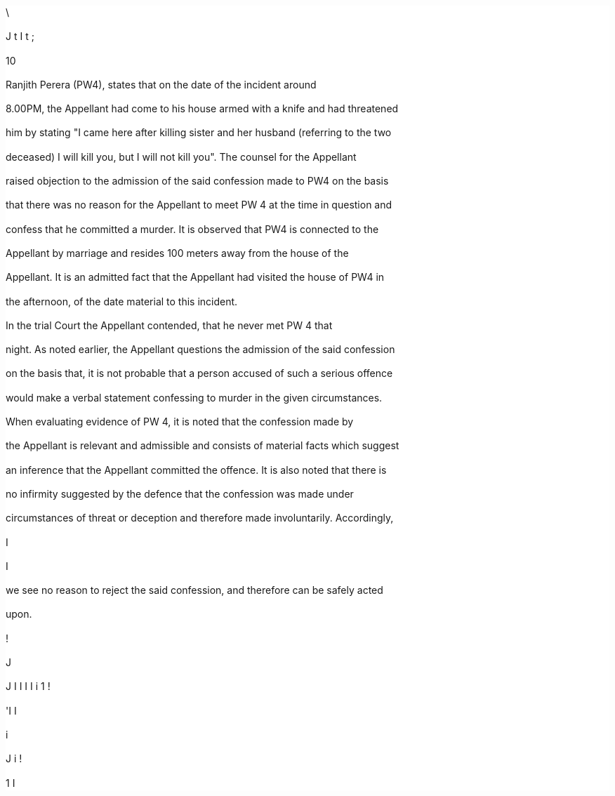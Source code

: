 \

J t I t ;

10

Ranjith Perera (PW4), states that on the date of the incident around

8.00PM, the Appellant had come to his house armed with a knife and had threatened

him by stating "I came here after killing sister and her husband (referring to the two

deceased) I will kill you, but I will not kill you". The counsel for the Appellant

raised objection to the admission of the said confession made to PW4 on the basis

that there was no reason for the Appellant to meet PW 4 at the time in question and

confess that he committed a murder. It is observed that PW4 is connected to the

Appellant by marriage and resides 100 meters away from the house of the

Appellant. It is an admitted fact that the Appellant had visited the house of PW4 in

the afternoon, of the date material to this incident.

In the trial Court the Appellant contended, that he never met PW 4 that

night. As noted earlier, the Appellant questions the admission of the said confession

on the basis that, it is not probable that a person accused of such a serious offence

would make a verbal statement confessing to murder in the given circumstances.

When evaluating evidence of PW 4, it is noted that the confession made by

the Appellant is relevant and admissible and consists of material facts which suggest

an inference that the Appellant committed the offence. It is also noted that there is

no infirmity suggested by the defence that the confession was made under

circumstances of threat or deception and therefore made involuntarily. Accordingly,

I

I

we see no reason to reject the said confession, and therefore can be safely acted

upon.

!

J

J I I I I i 1 !

'I I

i

J i !

1 I
